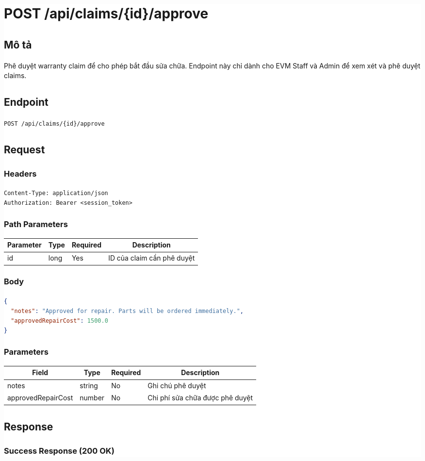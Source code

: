 # POST /api/claims/{id}/approve

## Mô tả

Phê duyệt warranty claim để cho phép bắt đầu sửa chữa. Endpoint này chỉ dành cho EVM Staff và Admin để xem xét và phê duyệt claims.

## Endpoint

```
POST /api/claims/{id}/approve
```

## Request

### Headers

```
Content-Type: application/json
Authorization: Bearer <session_token>
```

### Path Parameters

| Parameter | Type | Required | Description                |
| --------- | ---- | -------- | -------------------------- |
| id        | long | Yes      | ID của claim cần phê duyệt |

### Body

```json
{
  "notes": "Approved for repair. Parts will be ordered immediately.",
  "approvedRepairCost": 1500.0
}
```

### Parameters

| Field              | Type   | Required | Description                     |
| ------------------ | ------ | -------- | ------------------------------- |
| notes              | string | No       | Ghi chú phê duyệt               |
| approvedRepairCost | number | No       | Chi phí sửa chữa được phê duyệt |

## Response

### Success Response (200 OK)
